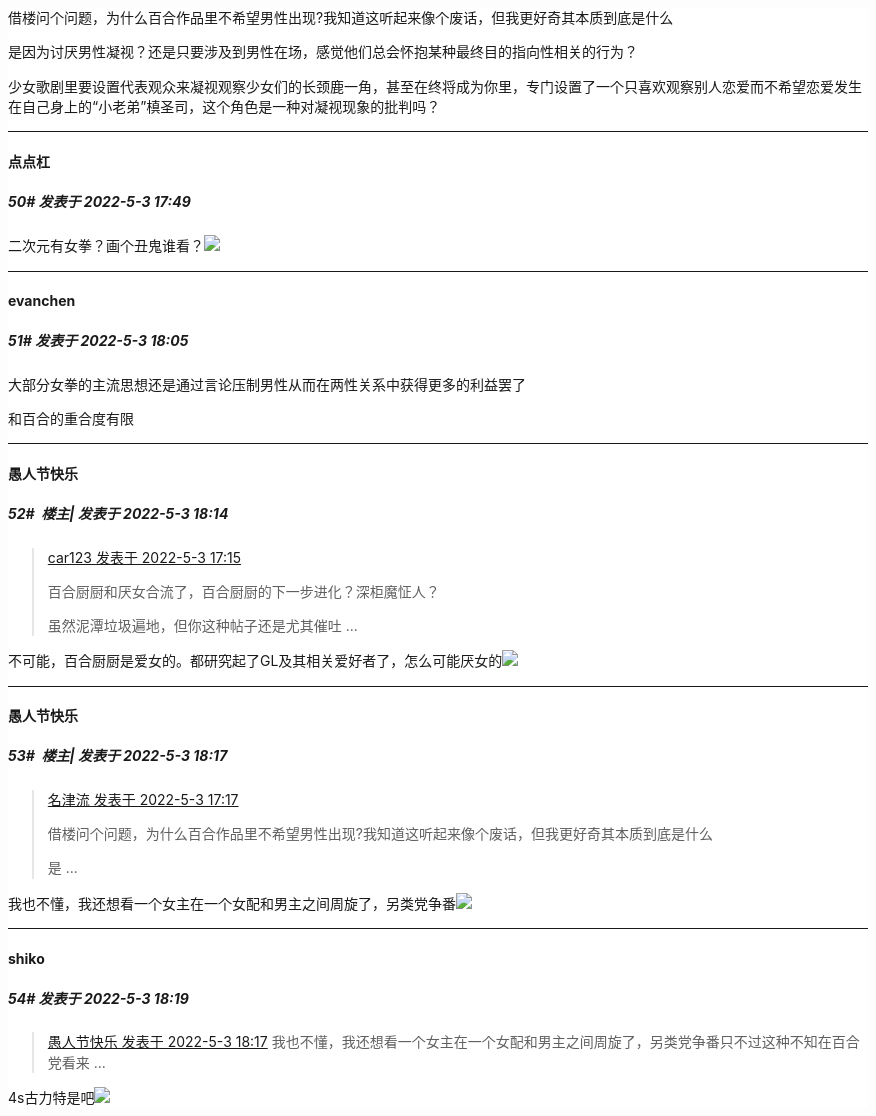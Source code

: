 借楼问个问题，为什么百合作品里不希望男性出现?我知道这听起来像个废话，但我更好奇其本质到底是什么

是因为讨厌男性凝视？还是只要涉及到男性在场，感觉他们总会怀抱某种最终目的指向性相关的行为？

少女歌剧里要设置代表观众来凝视观察少女们的长颈鹿一角，甚至在终将成为你里，专门设置了一个只喜欢观察别人恋爱而不希望恋爱发生在自己身上的“小老弟”槙圣司，这个角色是一种对凝视现象的批判吗？

*****

####  点点杠  
##### 50#       发表于 2022-5-3 17:49

二次元有女拳？画个丑鬼谁看？<img src="https://static.saraba1st.com/image/smiley/face2017/218.png" referrerpolicy="no-referrer">

*****

####  evanchen  
##### 51#       发表于 2022-5-3 18:05

大部分女拳的主流思想还是通过言论压制男性从而在两性关系中获得更多的利益罢了

和百合的重合度有限

*****

####  愚人节快乐  
##### 52#         楼主| 发表于 2022-5-3 18:14

<blockquote><a href="httphttps://bbs.saraba1st.com/2b/forum.php?mod=redirect&amp;goto=findpost&amp;pid=55680864&amp;ptid=2067369" target="_blank">car123 发表于 2022-5-3 17:15</a>

百合厨厨和厌女合流了，百合厨厨的下一步进化？深柜魔怔人？

虽然泥潭垃圾遍地，但你这种帖子还是尤其催吐 ...</blockquote>
不可能，百合厨厨是爱女的。都研究起了GL及其相关爱好者了，怎么可能厌女的<img src="https://static.saraba1st.com/image/smiley/face2017/053.png" referrerpolicy="no-referrer">

*****

####  愚人节快乐  
##### 53#         楼主| 发表于 2022-5-3 18:17

<blockquote><a href="httphttps://bbs.saraba1st.com/2b/forum.php?mod=redirect&amp;goto=findpost&amp;pid=55680884&amp;ptid=2067369" target="_blank">名津流 发表于 2022-5-3 17:17</a>

借楼问个问题，为什么百合作品里不希望男性出现?我知道这听起来像个废话，但我更好奇其本质到底是什么

是 ...</blockquote>
我也不懂，我还想看一个女主在一个女配和男主之间周旋了，另类党争番<img src="https://static.saraba1st.com/image/smiley/face2017/067.png" referrerpolicy="no-referrer">

*****

####  shiko  
##### 54#       发表于 2022-5-3 18:19

<blockquote><a href="httphttps://bbs.saraba1st.com/2b/forum.php?mod=redirect&amp;goto=findpost&amp;pid=55681409&amp;ptid=2067369" target="_blank">愚人节快乐 发表于 2022-5-3 18:17</a>
我也不懂，我还想看一个女主在一个女配和男主之间周旋了，另类党争番只不过这种不知在百合党看来 ...</blockquote>
4s古力特是吧<img src="https://static.saraba1st.com/image/smiley/face2017/048.png" referrerpolicy="no-referrer">
